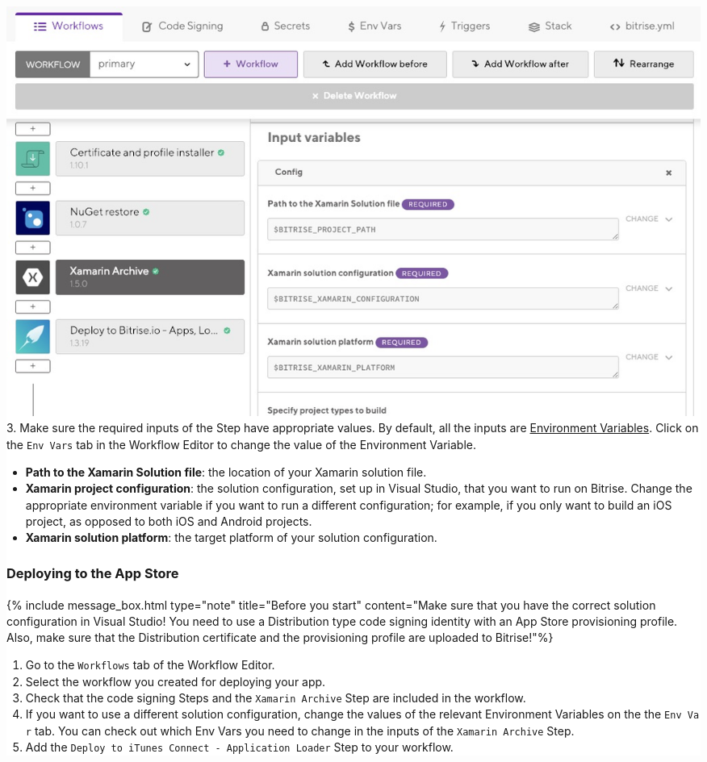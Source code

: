    ![](/img/xamarin-archive.jpg)
3. Make sure the required inputs of the Step have appropriate values. By default, all the inputs are [Environment Variables](/getting-started/getting-started-steps/#environment-variables-as-step-inputs). Click on the `Env Vars` tab in the Workflow Editor to change the value of the Environment Variable.
   * **Path to the Xamarin Solution file**: the location of your Xamarin solution file.
   * **Xamarin project configuration**: the solution configuration, set up in Visual Studio, that you want to run on Bitrise. Change the appropriate environment variable if you want to run a different configuration; for example, if you only want to build an iOS project, as opposed to both iOS and Android projects.
   * **Xamarin solution platform**: the target platform of your solution configuration.

### Deploying to the App Store

{% include message_box.html type="note" title="Before you start" content="Make sure that you have the correct solution configuration in Visual Studio! You need to use a Distribution type code signing identity with an App Store provisioning profile. Also, make sure that the Distribution certificate and the provisioning profile are uploaded to Bitrise!"%}

1. Go to the `Workflows` tab of the Workflow Editor.
2. Select the workflow you created for deploying your app.
3. Check that the code signing Steps and the `Xamarin Archive` Step are included in the workflow.
4. If you want to use a different solution configuration, change the values of the relevant Environment Variables on the the `Env Var` tab. You can check out which Env Vars you need to change in the inputs of the `Xamarin Archive` Step.
5. Add the `Deploy to iTunes Connect - Application Loader` Step to your workflow.
